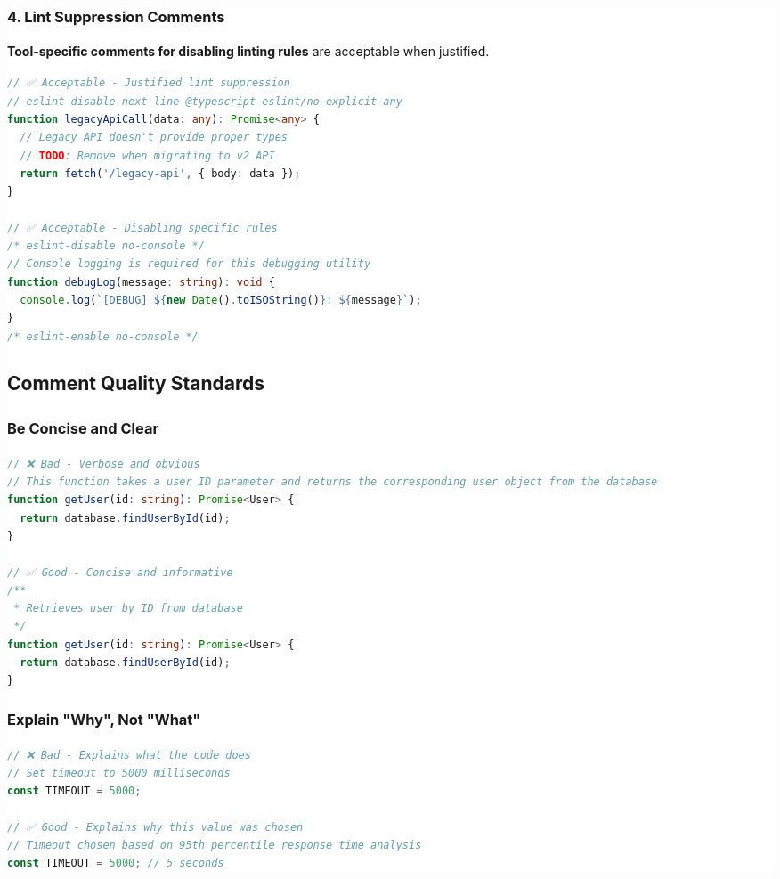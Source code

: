 ### 4. Lint Suppression Comments

**Tool-specific comments for disabling linting rules** are acceptable when justified.

```typescript
// ✅ Acceptable - Justified lint suppression
// eslint-disable-next-line @typescript-eslint/no-explicit-any
function legacyApiCall(data: any): Promise<any> {
  // Legacy API doesn't provide proper types
  // TODO: Remove when migrating to v2 API
  return fetch('/legacy-api', { body: data });
}

// ✅ Acceptable - Disabling specific rules
/* eslint-disable no-console */
// Console logging is required for this debugging utility
function debugLog(message: string): void {
  console.log(`[DEBUG] ${new Date().toISOString()}: ${message}`);
}
/* eslint-enable no-console */
```

## Comment Quality Standards

### Be Concise and Clear

```typescript
// ❌ Bad - Verbose and obvious
// This function takes a user ID parameter and returns the corresponding user object from the database
function getUser(id: string): Promise<User> {
  return database.findUserById(id);
}

// ✅ Good - Concise and informative
/**
 * Retrieves user by ID from database
 */
function getUser(id: string): Promise<User> {
  return database.findUserById(id);
}
```

### Explain "Why", Not "What"

```typescript
// ❌ Bad - Explains what the code does
// Set timeout to 5000 milliseconds
const TIMEOUT = 5000;

// ✅ Good - Explains why this value was chosen
// Timeout chosen based on 95th percentile response time analysis
const TIMEOUT = 5000; // 5 seconds
```

